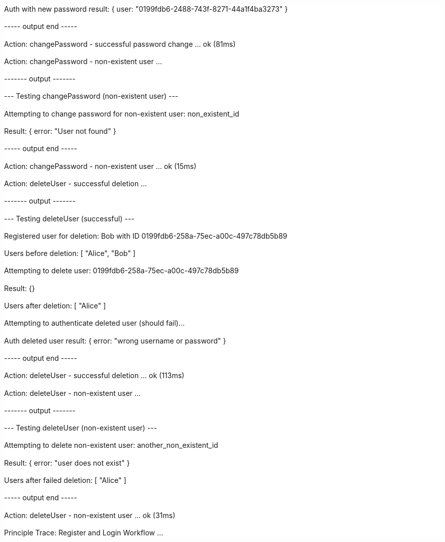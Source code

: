 Auth with new password result: { user: "0199fdb6-2488-743f-8271-44a1f4ba3273" }

----- output end -----

  Action: changePassword - successful password change ... ok (81ms)

  Action: changePassword - non-existent user ...

------- output -------



--- Testing changePassword (non-existent user) ---

Attempting to change password for non-existent user: non_existent_id

Result: { error: "User not found" }

----- output end -----

  Action: changePassword - non-existent user ... ok (15ms)

  Action: deleteUser - successful deletion ...

------- output -------



--- Testing deleteUser (successful) ---

Registered user for deletion: Bob with ID 0199fdb6-258a-75ec-a00c-497c78db5b89

Users before deletion: [ "Alice", "Bob" ]

Attempting to delete user: 0199fdb6-258a-75ec-a00c-497c78db5b89

Result: {}

Users after deletion: [ "Alice" ]

Attempting to authenticate deleted user (should fail)...

Auth deleted user result: { error: "wrong username or password" }

----- output end -----

  Action: deleteUser - successful deletion ... ok (113ms)

  Action: deleteUser - non-existent user ...

------- output -------



--- Testing deleteUser (non-existent user) ---

Attempting to delete non-existent user: another_non_existent_id

Result: { error: "user does not exist" }

Users after failed deletion: [ "Alice" ]

----- output end -----

  Action: deleteUser - non-existent user ... ok (31ms)

  Principle Trace: Register and Login Workflow ...
